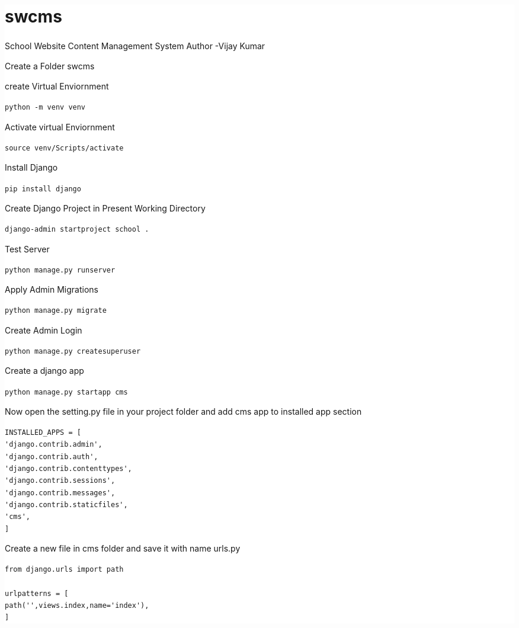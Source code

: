 # swcms
School Website Content Management System
Author -Vijay Kumar

Create a Folder swcms

create Virtual Enviornment

    python -m venv venv

Activate virtual Enviornment
    
    source venv/Scripts/activate

Install Django

    pip install django
    

Create Django Project in Present Working Directory

    django-admin startproject school .
    

Test Server

    python manage.py runserver 


Apply Admin Migrations

    python manage.py migrate

Create Admin Login

    python manage.py createsuperuser

Create a django app

    python manage.py startapp cms

Now open the setting.py file in your project folder and add cms app to installed app section

    INSTALLED_APPS = [
    'django.contrib.admin',
    'django.contrib.auth',
    'django.contrib.contenttypes',
    'django.contrib.sessions',
    'django.contrib.messages',
    'django.contrib.staticfiles',
    'cms',
    ]


Create a new file in cms folder and save it with name urls.py 

    from django.urls import path

    urlpatterns = [
    path('',views.index,name='index'),
    ]
